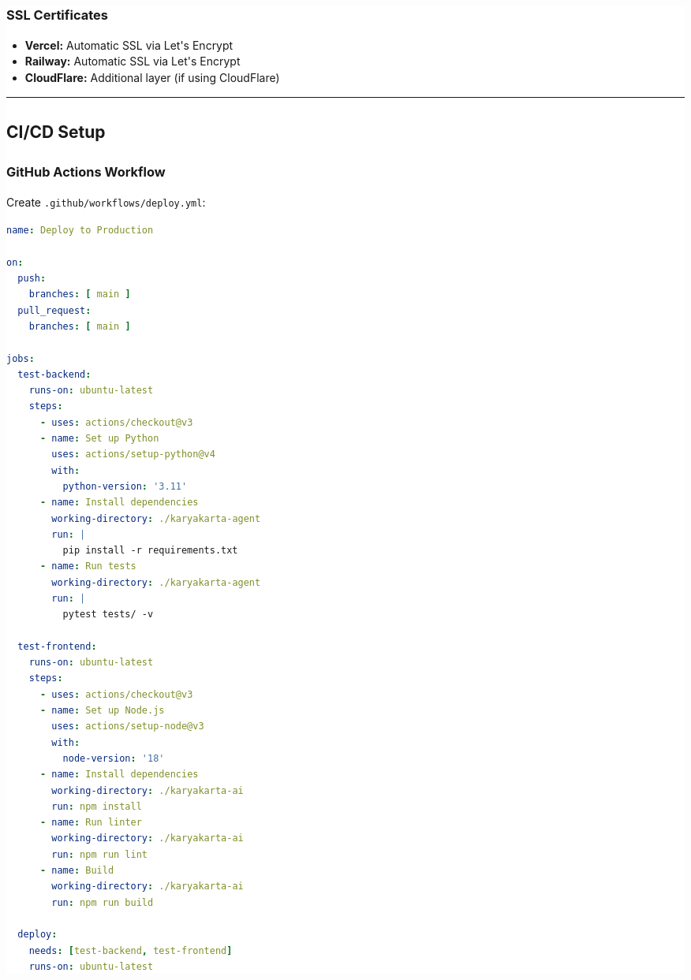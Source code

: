 ```
```

### SSL Certificates

- **Vercel:** Automatic SSL via Let's Encrypt
- **Railway:** Automatic SSL via Let's Encrypt
- **CloudFlare:** Additional layer (if using CloudFlare)

---

## CI/CD Setup

### GitHub Actions Workflow

Create `.github/workflows/deploy.yml`:

```yaml
name: Deploy to Production

on:
  push:
    branches: [ main ]
  pull_request:
    branches: [ main ]

jobs:
  test-backend:
    runs-on: ubuntu-latest
    steps:
      - uses: actions/checkout@v3
      - name: Set up Python
        uses: actions/setup-python@v4
        with:
          python-version: '3.11'
      - name: Install dependencies
        working-directory: ./karyakarta-agent
        run: |
          pip install -r requirements.txt
      - name: Run tests
        working-directory: ./karyakarta-agent
        run: |
          pytest tests/ -v

  test-frontend:
    runs-on: ubuntu-latest
    steps:
      - uses: actions/checkout@v3
      - name: Set up Node.js
        uses: actions/setup-node@v3
        with:
          node-version: '18'
      - name: Install dependencies
        working-directory: ./karyakarta-ai
        run: npm install
      - name: Run linter
        working-directory: ./karyakarta-ai
        run: npm run lint
      - name: Build
        working-directory: ./karyakarta-ai
        run: npm run build

  deploy:
    needs: [test-backend, test-frontend]
    runs-on: ubuntu-latest
```